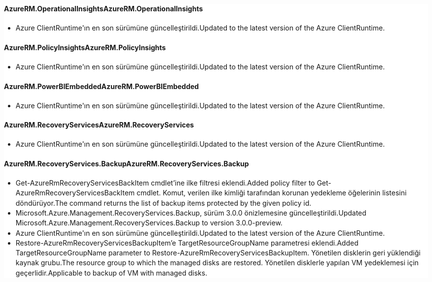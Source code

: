 #### <a name="azurermoperationalinsights"></a><span data-ttu-id="a39f2-449">AzureRM.OperationalInsights</span><span class="sxs-lookup"><span data-stu-id="a39f2-449">AzureRM.OperationalInsights</span></span>
* <span data-ttu-id="a39f2-450">Azure ClientRuntime'ın en son sürümüne güncelleştirildi.</span><span class="sxs-lookup"><span data-stu-id="a39f2-450">Updated to the latest version of the Azure ClientRuntime.</span></span>

#### <a name="azurermpolicyinsights"></a><span data-ttu-id="a39f2-451">AzureRM.PolicyInsights</span><span class="sxs-lookup"><span data-stu-id="a39f2-451">AzureRM.PolicyInsights</span></span>
* <span data-ttu-id="a39f2-452">Azure ClientRuntime'ın en son sürümüne güncelleştirildi.</span><span class="sxs-lookup"><span data-stu-id="a39f2-452">Updated to the latest version of the Azure ClientRuntime.</span></span>

#### <a name="azurermpowerbiembedded"></a><span data-ttu-id="a39f2-453">AzureRM.PowerBIEmbedded</span><span class="sxs-lookup"><span data-stu-id="a39f2-453">AzureRM.PowerBIEmbedded</span></span>
* <span data-ttu-id="a39f2-454">Azure ClientRuntime'ın en son sürümüne güncelleştirildi.</span><span class="sxs-lookup"><span data-stu-id="a39f2-454">Updated to the latest version of the Azure ClientRuntime.</span></span>

#### <a name="azurermrecoveryservices"></a><span data-ttu-id="a39f2-455">AzureRM.RecoveryServices</span><span class="sxs-lookup"><span data-stu-id="a39f2-455">AzureRM.RecoveryServices</span></span>
* <span data-ttu-id="a39f2-456">Azure ClientRuntime'ın en son sürümüne güncelleştirildi.</span><span class="sxs-lookup"><span data-stu-id="a39f2-456">Updated to the latest version of the Azure ClientRuntime.</span></span>

#### <a name="azurermrecoveryservicesbackup"></a><span data-ttu-id="a39f2-457">AzureRM.RecoveryServices.Backup</span><span class="sxs-lookup"><span data-stu-id="a39f2-457">AzureRM.RecoveryServices.Backup</span></span>
* <span data-ttu-id="a39f2-458">Get-AzureRmRecoveryServicesBackItem cmdlet’ine ilke filtresi eklendi.</span><span class="sxs-lookup"><span data-stu-id="a39f2-458">Added policy filter to Get-AzureRmRecoveryServicesBackItem cmdlet.</span></span> <span data-ttu-id="a39f2-459">Komut, verilen ilke kimliği tarafından korunan yedekleme öğelerinin listesini döndürüyor.</span><span class="sxs-lookup"><span data-stu-id="a39f2-459">The command returns the list of backup items protected by the given policy id.</span></span>
* <span data-ttu-id="a39f2-460">Microsoft.Azure.Management.RecoveryServices.Backup, sürüm 3.0.0 önizlemesine güncelleştirildi.</span><span class="sxs-lookup"><span data-stu-id="a39f2-460">Updated Microsoft.Azure.Management.RecoveryServices.Backup to version 3.0.0-preview.</span></span>
* <span data-ttu-id="a39f2-461">Azure ClientRuntime'ın en son sürümüne güncelleştirildi.</span><span class="sxs-lookup"><span data-stu-id="a39f2-461">Updated to the latest version of the Azure ClientRuntime.</span></span>
* <span data-ttu-id="a39f2-462">Restore-AzureRmRecoveryServicesBackupItem’e TargetResourceGroupName parametresi eklendi.</span><span class="sxs-lookup"><span data-stu-id="a39f2-462">Added TargetResourceGroupName parameter to Restore-AzureRmRecoveryServicesBackupItem.</span></span> <span data-ttu-id="a39f2-463">Yönetilen disklerin geri yüklendiği kaynak grubu.</span><span class="sxs-lookup"><span data-stu-id="a39f2-463">The resource group to which the managed disks are restored.</span></span> <span data-ttu-id="a39f2-464">Yönetilen disklerle yapılan VM yedeklemesi için geçerlidir.</span><span class="sxs-lookup"><span data-stu-id="a39f2-464">Applicable to backup of VM with managed disks.</span></span>
